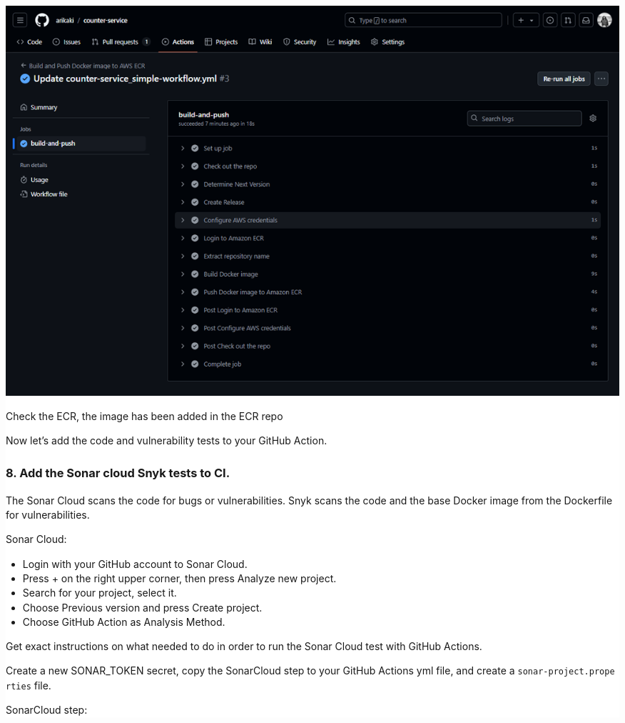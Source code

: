 ![alt text](2.png)

Check the ECR, the image has been added in the ECR repo

Now let’s add the code and vulnerability tests to your GitHub Action.


### 8. Add the Sonar cloud Snyk tests to CI.

The Sonar Cloud scans the code for bugs or vulnerabilities. Snyk scans the code and the base Docker image from the Dockerfile for vulnerabilities.

Sonar Cloud:
- Login with your GitHub account to Sonar Cloud.
- Press + on the right upper corner, then press Analyze new project.
- Search for your project, select it.
- Choose Previous version and press Create project.
- Choose GitHub Action as Analysis Method.

Get exact instructions on what needed to do in order to run the Sonar Cloud test with GitHub Actions.

Create a new SONAR_TOKEN secret, copy the SonarCloud step to your GitHub Actions yml file, and create a ``` sonar-project.properties ``` file.

SonarCloud step:
